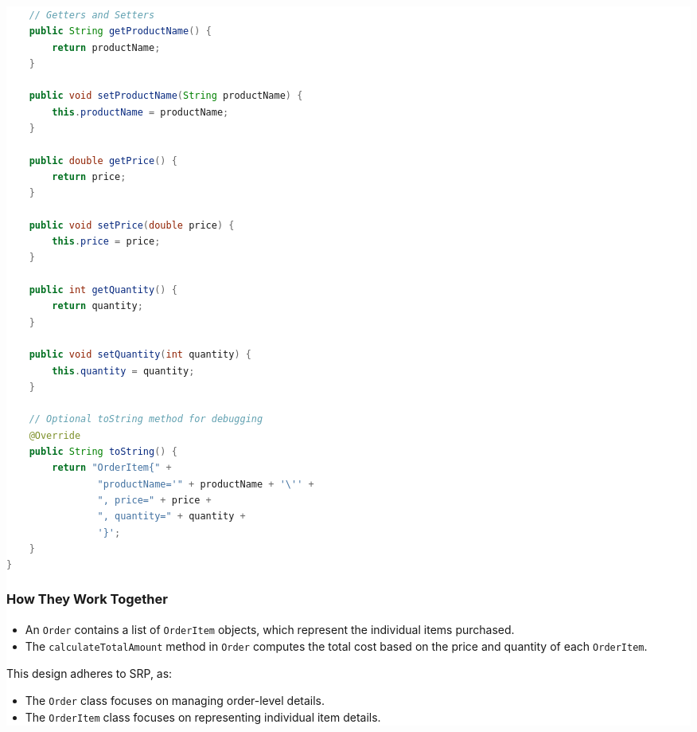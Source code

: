```java
    // Getters and Setters
    public String getProductName() {
        return productName;
    }

    public void setProductName(String productName) {
        this.productName = productName;
    }

    public double getPrice() {
        return price;
    }

    public void setPrice(double price) {
        this.price = price;
    }

    public int getQuantity() {
        return quantity;
    }

    public void setQuantity(int quantity) {
        this.quantity = quantity;
    }

    // Optional toString method for debugging
    @Override
    public String toString() {
        return "OrderItem{" +
                "productName='" + productName + '\'' +
                ", price=" + price +
                ", quantity=" + quantity +
                '}';
    }
}
```

### **How They Work Together**
- An `Order` contains a list of `OrderItem` objects, which represent the individual items purchased.
- The `calculateTotalAmount` method in `Order` computes the total cost based on the price and quantity of each `OrderItem`.

This design adheres to SRP, as:
- The `Order` class focuses on managing order-level details.
- The `OrderItem` class focuses on representing individual item details.

